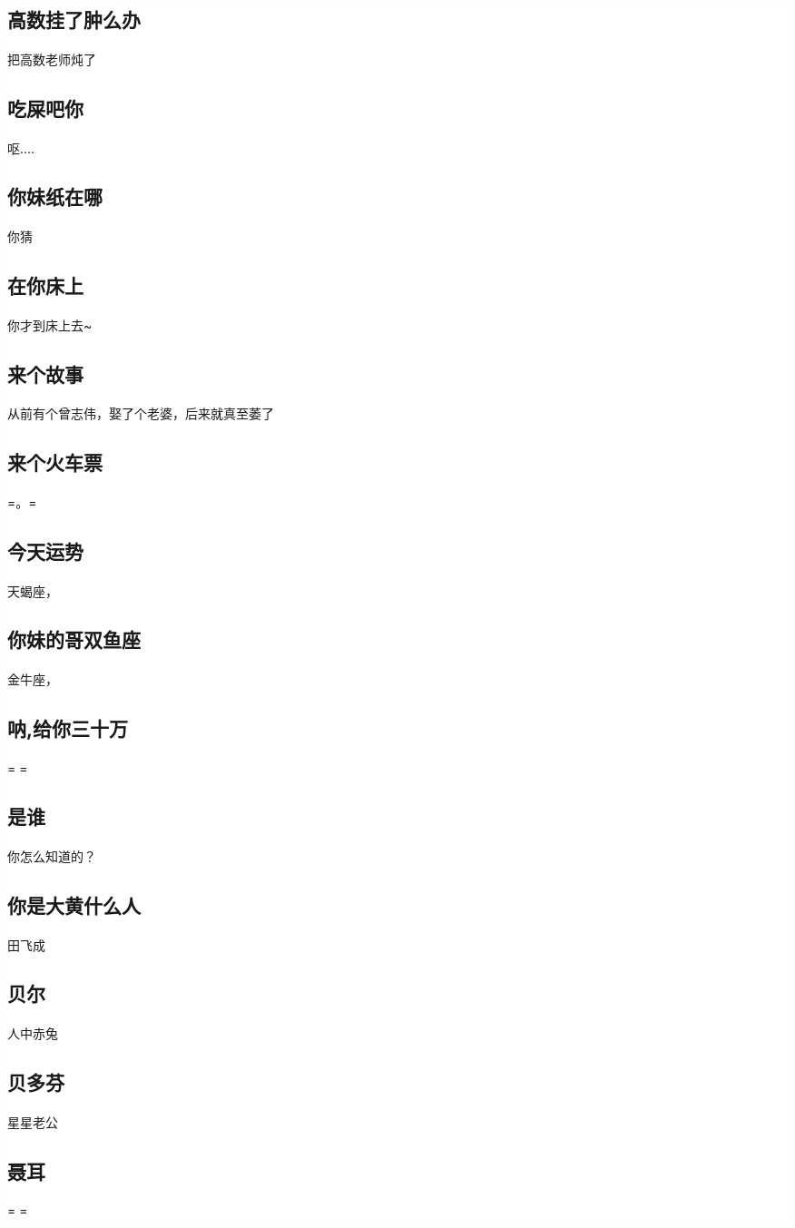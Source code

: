 ## 高数挂了肿么办
把高数老师炖了

## 吃屎吧你
呕....

## 你妹纸在哪
你猜

## 在你床上
你才到床上去~

## 来个故事
从前有个曾志伟，娶了个老婆，后来就真至萎了

## 来个火车票
=。=

## 今天运势
天蝎座，

## 你妹的哥双鱼座
金牛座，

## 呐,给你三十万
= =

## 是谁
你怎么知道的？

## 你是大黄什么人
田飞成

## 贝尔
人中赤兔

## 贝多芬
星星老公

## 聂耳
= =
